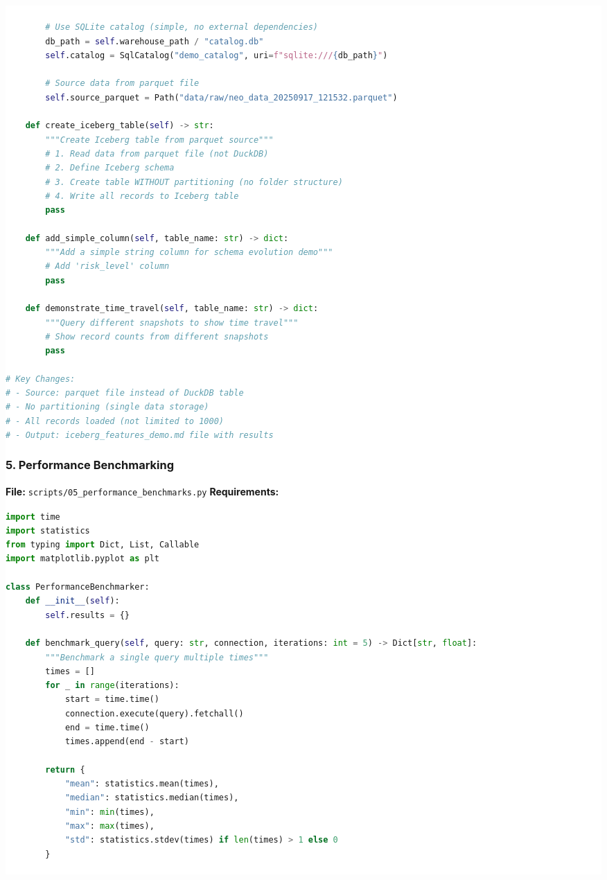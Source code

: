 ```python

        # Use SQLite catalog (simple, no external dependencies)
        db_path = self.warehouse_path / "catalog.db"
        self.catalog = SqlCatalog("demo_catalog", uri=f"sqlite:///{db_path}")

        # Source data from parquet file
        self.source_parquet = Path("data/raw/neo_data_20250917_121532.parquet")

    def create_iceberg_table(self) -> str:
        """Create Iceberg table from parquet source"""
        # 1. Read data from parquet file (not DuckDB)
        # 2. Define Iceberg schema
        # 3. Create table WITHOUT partitioning (no folder structure)
        # 4. Write all records to Iceberg table
        pass

    def add_simple_column(self, table_name: str) -> dict:
        """Add a simple string column for schema evolution demo"""
        # Add 'risk_level' column
        pass

    def demonstrate_time_travel(self, table_name: str) -> dict:
        """Query different snapshots to show time travel"""
        # Show record counts from different snapshots
        pass

# Key Changes:
# - Source: parquet file instead of DuckDB table
# - No partitioning (single data storage)
# - All records loaded (not limited to 1000)
# - Output: iceberg_features_demo.md file with results
```

### 5. Performance Benchmarking
**File:** `scripts/05_performance_benchmarks.py`
**Requirements:**
```python
import time
import statistics
from typing import Dict, List, Callable
import matplotlib.pyplot as plt

class PerformanceBenchmarker:
    def __init__(self):
        self.results = {}
    
    def benchmark_query(self, query: str, connection, iterations: int = 5) -> Dict[str, float]:
        """Benchmark a single query multiple times"""
        times = []
        for _ in range(iterations):
            start = time.time()
            connection.execute(query).fetchall()
            end = time.time()
            times.append(end - start)
        
        return {
            "mean": statistics.mean(times),
            "median": statistics.median(times),
            "min": min(times),
            "max": max(times),
            "std": statistics.stdev(times) if len(times) > 1 else 0
        }
    
```